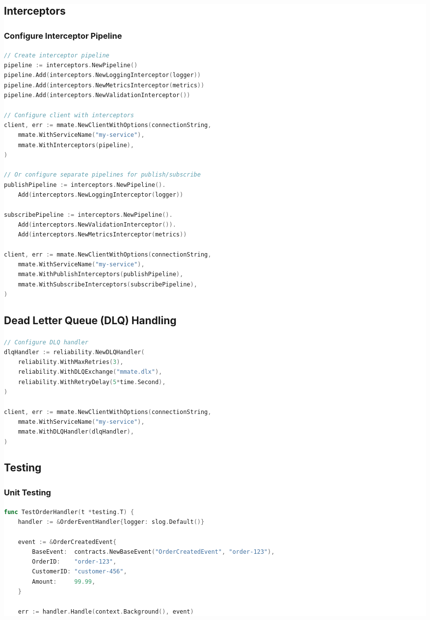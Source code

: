 ## Interceptors

### Configure Interceptor Pipeline
```go
// Create interceptor pipeline
pipeline := interceptors.NewPipeline()
pipeline.Add(interceptors.NewLoggingInterceptor(logger))
pipeline.Add(interceptors.NewMetricsInterceptor(metrics))
pipeline.Add(interceptors.NewValidationInterceptor())

// Configure client with interceptors
client, err := mmate.NewClientWithOptions(connectionString,
    mmate.WithServiceName("my-service"),
    mmate.WithInterceptors(pipeline),
)

// Or configure separate pipelines for publish/subscribe
publishPipeline := interceptors.NewPipeline().
    Add(interceptors.NewLoggingInterceptor(logger))

subscribePipeline := interceptors.NewPipeline().
    Add(interceptors.NewValidationInterceptor()).
    Add(interceptors.NewMetricsInterceptor(metrics))

client, err := mmate.NewClientWithOptions(connectionString,
    mmate.WithServiceName("my-service"),
    mmate.WithPublishInterceptors(publishPipeline),
    mmate.WithSubscribeInterceptors(subscribePipeline),
)
```

## Dead Letter Queue (DLQ) Handling

```go
// Configure DLQ handler
dlqHandler := reliability.NewDLQHandler(
    reliability.WithMaxRetries(3),
    reliability.WithDLQExchange("mmate.dlx"),
    reliability.WithRetryDelay(5*time.Second),
)

client, err := mmate.NewClientWithOptions(connectionString,
    mmate.WithServiceName("my-service"),
    mmate.WithDLQHandler(dlqHandler),
)
```

## Testing

### Unit Testing
```go
func TestOrderHandler(t *testing.T) {
    handler := &OrderEventHandler{logger: slog.Default()}
    
    event := &OrderCreatedEvent{
        BaseEvent:  contracts.NewBaseEvent("OrderCreatedEvent", "order-123"),
        OrderID:    "order-123",
        CustomerID: "customer-456",
        Amount:     99.99,
    }
    
    err := handler.Handle(context.Background(), event)
```
